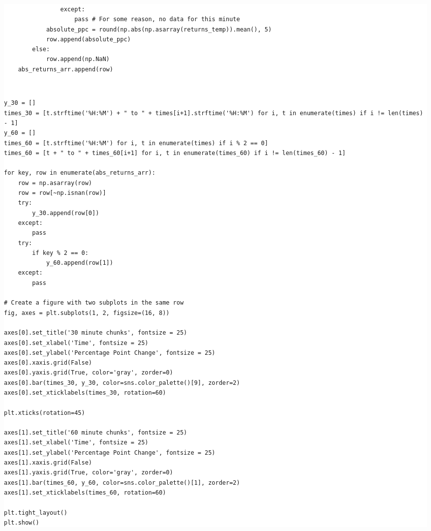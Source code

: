```
                except:
                    pass # For some reason, no data for this minute
            absolute_ppc = round(np.abs(np.asarray(returns_temp)).mean(), 5)
            row.append(absolute_ppc) 
        else:
            row.append(np.NaN)
    abs_returns_arr.append(row)
```

<br>

```
y_30 = []
times_30 = [t.strftime('%H:%M') + " to " + times[i+1].strftime('%H:%M') for i, t in enumerate(times) if i != len(times) - 1]
y_60 = []
times_60 = [t.strftime('%H:%M') for i, t in enumerate(times) if i % 2 == 0]
times_60 = [t + " to " + times_60[i+1] for i, t in enumerate(times_60) if i != len(times_60) - 1]

for key, row in enumerate(abs_returns_arr):
    row = np.asarray(row)
    row = row[~np.isnan(row)]
    try:
        y_30.append(row[0])
    except:
        pass
    try:
        if key % 2 == 0:
            y_60.append(row[1])
    except:
        pass

# Create a figure with two subplots in the same row
fig, axes = plt.subplots(1, 2, figsize=(16, 8))

axes[0].set_title('30 minute chunks', fontsize = 25)
axes[0].set_xlabel('Time', fontsize = 25)
axes[0].set_ylabel('Percentage Point Change', fontsize = 25)
axes[0].xaxis.grid(False)
axes[0].yaxis.grid(True, color='gray', zorder=0)
axes[0].bar(times_30, y_30, color=sns.color_palette()[9], zorder=2)
axes[0].set_xticklabels(times_30, rotation=60)

plt.xticks(rotation=45)

axes[1].set_title('60 minute chunks', fontsize = 25)
axes[1].set_xlabel('Time', fontsize = 25)
axes[1].set_ylabel('Percentage Point Change', fontsize = 25)
axes[1].xaxis.grid(False)
axes[1].yaxis.grid(True, color='gray', zorder=0)
axes[1].bar(times_60, y_60, color=sns.color_palette()[1], zorder=2)
axes[1].set_xticklabels(times_60, rotation=60)

plt.tight_layout()
plt.show()
```
